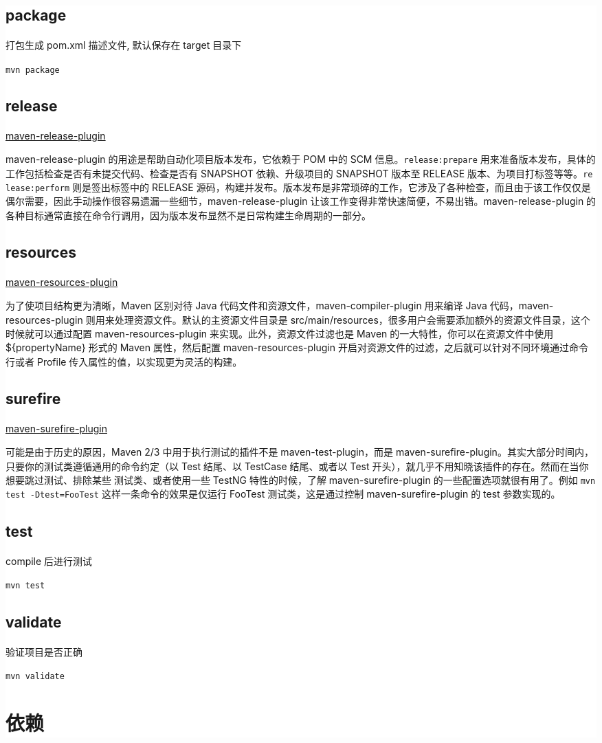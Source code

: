 ## package

打包生成 pom.xml 描述文件, 默认保存在 target 目录下

```
mvn package
```

## release

[maven-release-plugin](http://maven.apache.org/plugins/maven-release-plugin/)

maven-release-plugin 的用途是帮助自动化项目版本发布，它依赖于 POM 中的 SCM 信息。`release:prepare` 用来准备版本发布，具体的工作包括检查是否有未提交代码、检查是否有 SNAPSHOT 依赖、升级项目的 SNAPSHOT 版本至 RELEASE 版本、为项目打标签等等。`release:perform` 则是签出标签中的 RELEASE 源码，构建并发布。版本发布是非常琐碎的工作，它涉及了各种检查，而且由于该工作仅仅是偶尔需要，因此手动操作很容易遗漏一些细节，maven-release-plugin 让该工作变得非常快速简便，不易出错。maven-release-plugin 的各种目标通常直接在命令行调用，因为版本发布显然不是日常构建生命周期的一部分。

## resources

[maven-resources-plugin](http://maven.apache.org/plugins/maven-resources-plugin/)

为了使项目结构更为清晰，Maven 区别对待 Java 代码文件和资源文件，maven-compiler-plugin 用来编译 Java 代码，maven-resources-plugin 则用来处理资源文件。默认的主资源文件目录是 src/main/resources，很多用户会需要添加额外的资源文件目录，这个时候就可以通过配置 maven-resources-plugin 来实现。此外，资源文件过滤也是 Maven 的一大特性，你可以在资源文件中使用 ${propertyName} 形式的 Maven 属性，然后配置 maven-resources-plugin 开启对资源文件的过滤，之后就可以针对不同环境通过命令行或者 Profile 传入属性的值，以实现更为灵活的构建。

## surefire

[maven-surefire-plugin](http://maven.apache.org/plugins/maven-surefire-plugin/)

可能是由于历史的原因，Maven 2/3 中用于执行测试的插件不是 maven-test-plugin，而是 maven-surefire-plugin。其实大部分时间内，只要你的测试类遵循通用的命令约定（以 Test 结尾、以 TestCase 结尾、或者以 Test 开头），就几乎不用知晓该插件的存在。然而在当你想要跳过测试、排除某些 测试类、或者使用一些 TestNG 特性的时候，了解 maven-surefire-plugin 的一些配置选项就很有用了。例如 `mvn test -Dtest=FooTest` 这样一条命令的效果是仅运行 FooTest 测试类，这是通过控制 maven-surefire-plugin 的 test 参数实现的。

## test

compile 后进行测试

```
mvn test
```

## validate

验证项目是否正确

```
mvn validate
```

# 依赖
